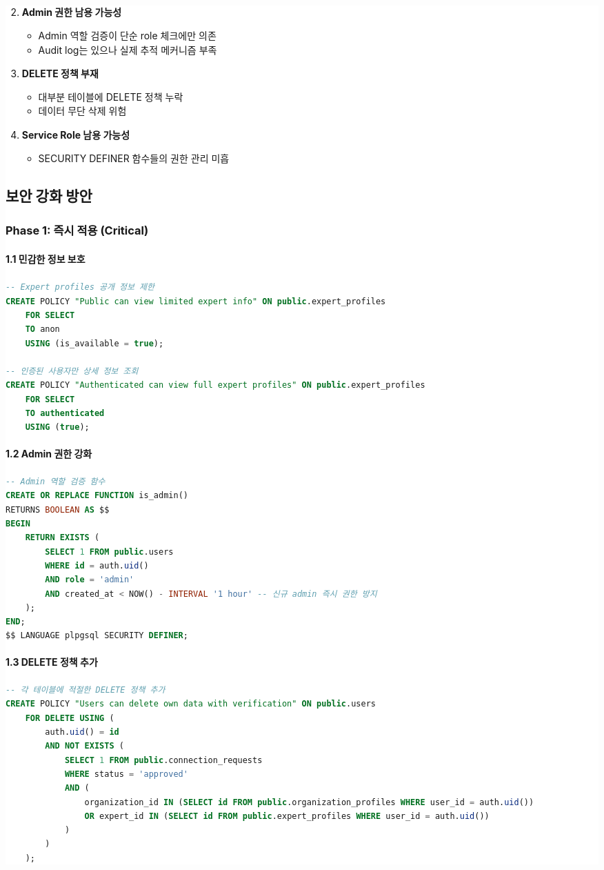 2. **Admin 권한 남용 가능성**
   - Admin 역할 검증이 단순 role 체크에만 의존
   - Audit log는 있으나 실제 추적 메커니즘 부족

3. **DELETE 정책 부재**
   - 대부분 테이블에 DELETE 정책 누락
   - 데이터 무단 삭제 위험

4. **Service Role 남용 가능성**
   - SECURITY DEFINER 함수들의 권한 관리 미흡

## 보안 강화 방안

### Phase 1: 즉시 적용 (Critical)

#### 1.1 민감한 정보 보호
```sql
-- Expert profiles 공개 정보 제한
CREATE POLICY "Public can view limited expert info" ON public.expert_profiles
    FOR SELECT 
    TO anon
    USING (is_available = true);

-- 인증된 사용자만 상세 정보 조회
CREATE POLICY "Authenticated can view full expert profiles" ON public.expert_profiles
    FOR SELECT 
    TO authenticated
    USING (true);
```

#### 1.2 Admin 권한 강화
```sql
-- Admin 역할 검증 함수
CREATE OR REPLACE FUNCTION is_admin()
RETURNS BOOLEAN AS $$
BEGIN
    RETURN EXISTS (
        SELECT 1 FROM public.users 
        WHERE id = auth.uid() 
        AND role = 'admin'
        AND created_at < NOW() - INTERVAL '1 hour' -- 신규 admin 즉시 권한 방지
    );
END;
$$ LANGUAGE plpgsql SECURITY DEFINER;
```

#### 1.3 DELETE 정책 추가
```sql
-- 각 테이블에 적절한 DELETE 정책 추가
CREATE POLICY "Users can delete own data with verification" ON public.users
    FOR DELETE USING (
        auth.uid() = id 
        AND NOT EXISTS (
            SELECT 1 FROM public.connection_requests 
            WHERE status = 'approved' 
            AND (
                organization_id IN (SELECT id FROM public.organization_profiles WHERE user_id = auth.uid())
                OR expert_id IN (SELECT id FROM public.expert_profiles WHERE user_id = auth.uid())
            )
        )
    );
```
